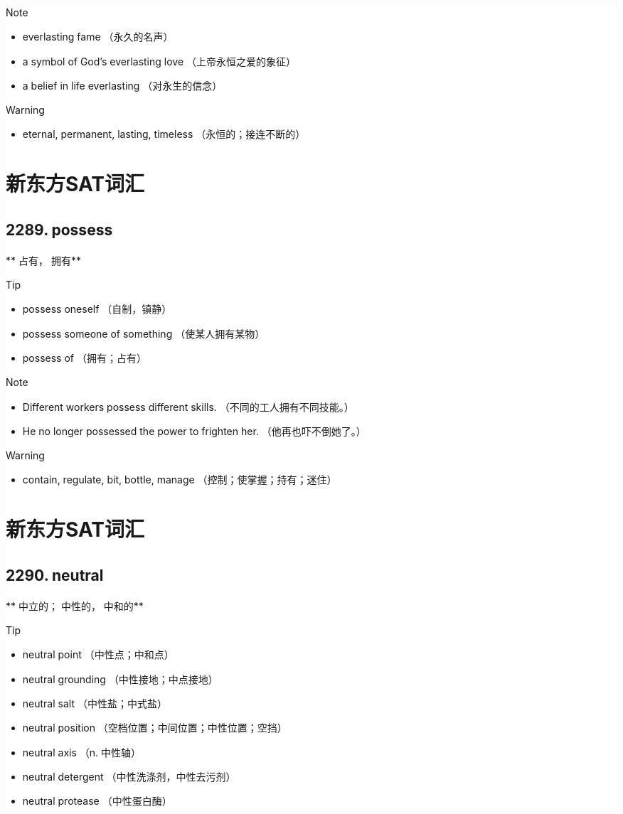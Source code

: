 > [!NOTE]
>
> - everlasting fame （永久的名声）
>
> - a symbol of God’s everlasting love （上帝永恒之爱的象征）
>
> - a belief in life everlasting （对永生的信念）
>

> [!WARNING]
>
> - eternal, permanent, lasting, timeless （永恒的；接连不断的）
>

# 新东方SAT词汇

## 2289. possess

** 占有， 拥有**

> [!TIP]
>
> - possess oneself （自制，镇静）
>
> - possess someone of something （使某人拥有某物）
>
> - possess of （拥有；占有）
>

> [!NOTE]
>
> - Different workers possess different skills. （不同的工人拥有不同技能。）
>
> - He no longer possessed the power to frighten her. （他再也吓不倒她了。）
>

> [!WARNING]
>
> - contain, regulate, bit, bottle, manage （控制；使掌握；持有；迷住）
>

# 新东方SAT词汇

## 2290. neutral

** 中立的； 中性的， 中和的**

> [!TIP]
>
> - neutral point （中性点；中和点）
>
> - neutral grounding （中性接地；中点接地）
>
> - neutral salt （中性盐；中式盐）
>
> - neutral position （空档位置；中间位置；中性位置；空挡）
>
> - neutral axis （n. 中性轴）
>
> - neutral detergent （中性洗涤剂，中性去污剂）
>
> - neutral protease （中性蛋白酶）
>